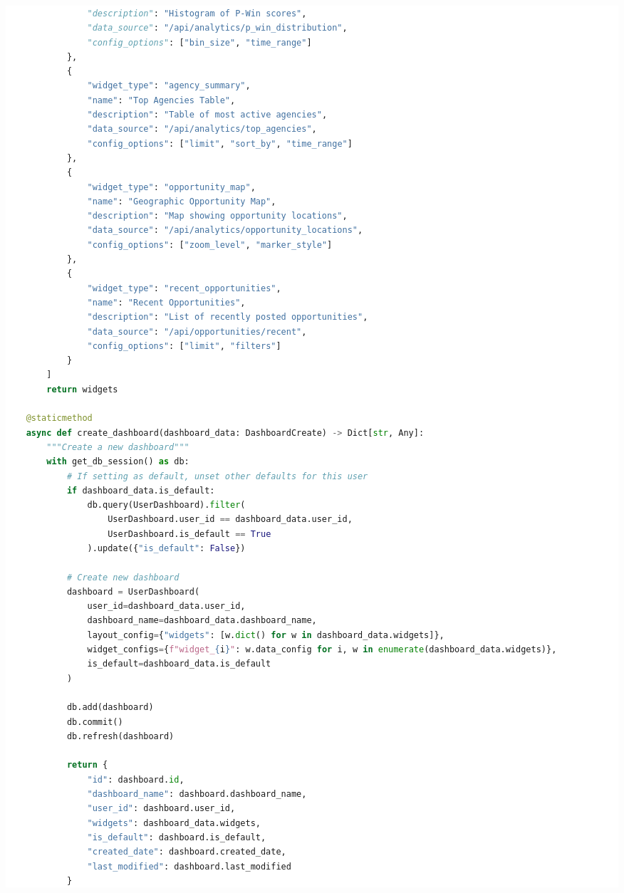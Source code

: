 ```python
                "description": "Histogram of P-Win scores",
                "data_source": "/api/analytics/p_win_distribution",
                "config_options": ["bin_size", "time_range"]
            },
            {
                "widget_type": "agency_summary",
                "name": "Top Agencies Table",
                "description": "Table of most active agencies",
                "data_source": "/api/analytics/top_agencies",
                "config_options": ["limit", "sort_by", "time_range"]
            },
            {
                "widget_type": "opportunity_map",
                "name": "Geographic Opportunity Map",
                "description": "Map showing opportunity locations",
                "data_source": "/api/analytics/opportunity_locations",
                "config_options": ["zoom_level", "marker_style"]
            },
            {
                "widget_type": "recent_opportunities",
                "name": "Recent Opportunities",
                "description": "List of recently posted opportunities",
                "data_source": "/api/opportunities/recent",
                "config_options": ["limit", "filters"]
            }
        ]
        return widgets
    
    @staticmethod
    async def create_dashboard(dashboard_data: DashboardCreate) -> Dict[str, Any]:
        """Create a new dashboard"""
        with get_db_session() as db:
            # If setting as default, unset other defaults for this user
            if dashboard_data.is_default:
                db.query(UserDashboard).filter(
                    UserDashboard.user_id == dashboard_data.user_id,
                    UserDashboard.is_default == True
                ).update({"is_default": False})
            
            # Create new dashboard
            dashboard = UserDashboard(
                user_id=dashboard_data.user_id,
                dashboard_name=dashboard_data.dashboard_name,
                layout_config={"widgets": [w.dict() for w in dashboard_data.widgets]},
                widget_configs={f"widget_{i}": w.data_config for i, w in enumerate(dashboard_data.widgets)},
                is_default=dashboard_data.is_default
            )
            
            db.add(dashboard)
            db.commit()
            db.refresh(dashboard)
            
            return {
                "id": dashboard.id,
                "dashboard_name": dashboard.dashboard_name,
                "user_id": dashboard.user_id,
                "widgets": dashboard_data.widgets,
                "is_default": dashboard.is_default,
                "created_date": dashboard.created_date,
                "last_modified": dashboard.last_modified
            }
```